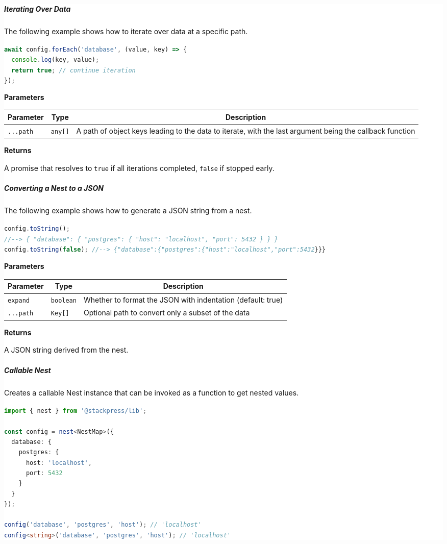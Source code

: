 ##### Iterating Over Data

The following example shows how to iterate over data at a specific path.

```typescript
await config.forEach('database', (value, key) => {
  console.log(key, value);
  return true; // continue iteration
});
```

**Parameters**

| Parameter | Type | Description |
|----------|------|-------------|
| `...path` | `any[]` | A path of object keys leading to the data to iterate, with the last argument being the callback function |

**Returns**

A promise that resolves to `true` if all iterations completed, `false` if stopped early.

##### Converting a Nest to a JSON

The following example shows how to generate a JSON string from a nest.

```typescript
config.toString(); 
//--> { "database": { "postgres": { "host": "localhost", "port": 5432 } } }
config.toString(false); //--> {"database":{"postgres":{"host":"localhost","port":5432}}}
```

**Parameters**

| Parameter | Type | Description |
|----------|------|-------------|
| `expand` | `boolean` | Whether to format the JSON with indentation (default: true) |
| `...path` | `Key[]` | Optional path to convert only a subset of the data |

**Returns**

A JSON string derived from the nest.

##### Callable Nest

Creates a callable Nest instance that can be invoked as a function to get nested values.

```typescript
import { nest } from '@stackpress/lib';

const config = nest<NestMap>({
  database: {
    postgres: {
      host: 'localhost',
      port: 5432
    }
  }
});

config('database', 'postgres', 'host'); // 'localhost'
config<string>('database', 'postgres', 'host'); // 'localhost'
```
